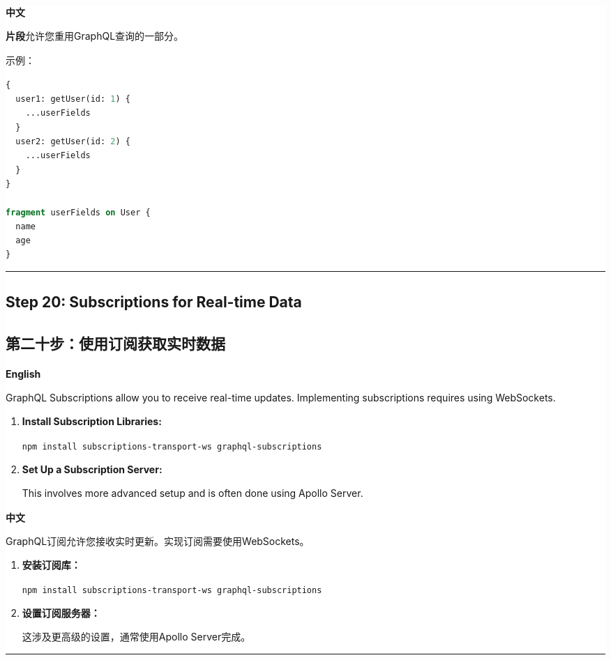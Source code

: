**中文**

**片段**允许您重用GraphQL查询的一部分。

示例：

```graphql
{
  user1: getUser(id: 1) {
    ...userFields
  }
  user2: getUser(id: 2) {
    ...userFields
  }
}

fragment userFields on User {
  name
  age
}
```

---

## Step 20: Subscriptions for Real-time Data
## 第二十步：使用订阅获取实时数据

**English**

GraphQL Subscriptions allow you to receive real-time updates. Implementing subscriptions requires using WebSockets.

1. **Install Subscription Libraries:**

   ```bash
   npm install subscriptions-transport-ws graphql-subscriptions
   ```

2. **Set Up a Subscription Server:**

   This involves more advanced setup and is often done using Apollo Server.

**中文**

GraphQL订阅允许您接收实时更新。实现订阅需要使用WebSockets。

1. **安装订阅库：**

   ```bash
   npm install subscriptions-transport-ws graphql-subscriptions
   ```

2. **设置订阅服务器：**

   这涉及更高级的设置，通常使用Apollo Server完成。

---
